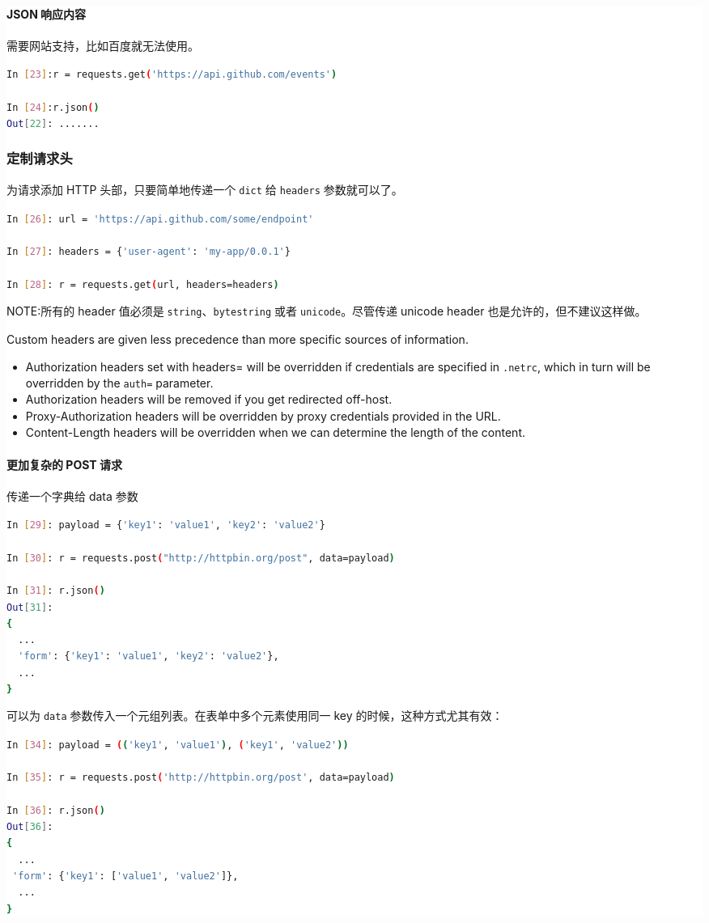#### JSON 响应内容

需要网站支持，比如百度就无法使用。

```bash
In [23]:r = requests.get('https://api.github.com/events')

In [24]:r.json()
Out[22]: .......
```

### 定制请求头

为请求添加 HTTP 头部，只要简单地传递一个 `dict` 给 `headers` 参数就可以了。

```bash
In [26]: url = 'https://api.github.com/some/endpoint'

In [27]: headers = {'user-agent': 'my-app/0.0.1'}

In [28]: r = requests.get(url, headers=headers)
```

NOTE:所有的 header 值必须是 `string`、`bytestring` 或者 `unicode`。尽管传递 unicode header 也是允许的，但不建议这样做。

Custom headers are given less precedence than more specific sources of information. 

* Authorization headers set with headers= will be overridden if credentials are specified in `.netrc`, which in turn will be overridden by the  `auth=` parameter.
* Authorization headers will be removed if you get redirected off-host.
* Proxy-Authorization headers will be overridden by proxy credentials provided in the URL.
* Content-Length headers will be overridden when we can determine the length of the content.

#### 更加复杂的 POST 请求

传递一个字典给 data 参数

```bash
In [29]: payload = {'key1': 'value1', 'key2': 'value2'}

In [30]: r = requests.post("http://httpbin.org/post", data=payload)

In [31]: r.json()
Out[31]:
{
  ...
  'form': {'key1': 'value1', 'key2': 'value2'},
  ...
}
```

可以为 `data` 参数传入一个元组列表。在表单中多个元素使用同一 key 的时候，这种方式尤其有效：

```bash
In [34]: payload = (('key1', 'value1'), ('key1', 'value2'))

In [35]: r = requests.post('http://httpbin.org/post', data=payload)

In [36]: r.json()
Out[36]:
{
  ...
 'form': {'key1': ['value1', 'value2']},
  ...
}
```
